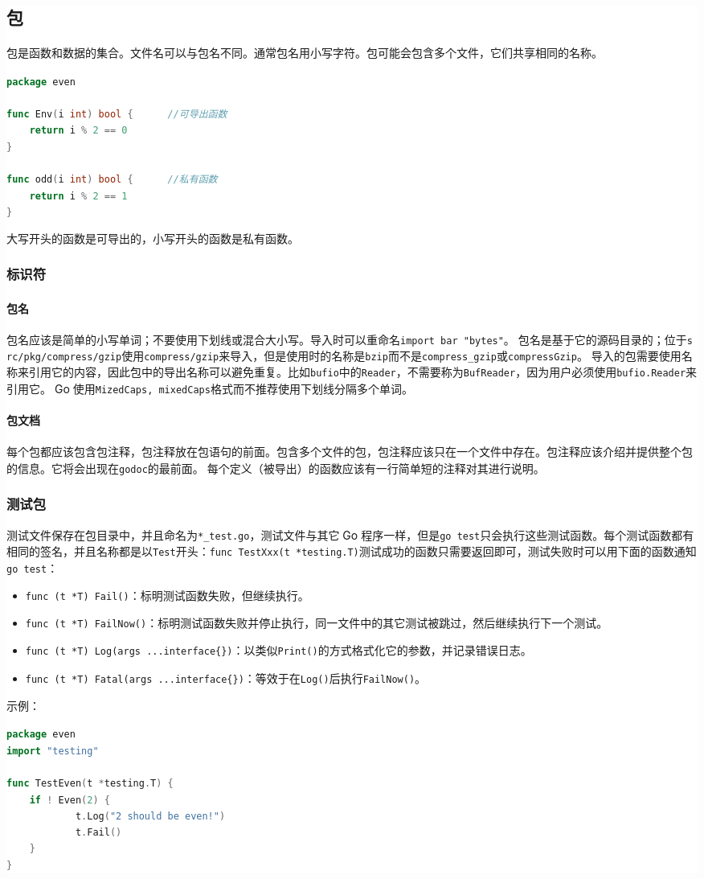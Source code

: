 ## 包

包是函数和数据的集合。文件名可以与包名不同。通常包名用小写字符。包可能会包含多个文件，它们共享相同的名称。

```go
package even

func Env(i int) bool {      //可导出函数
    return i % 2 == 0
}

func odd(i int) bool {      //私有函数
    return i % 2 == 1
}
```

 大写开头的函数是可导出的，小写开头的函数是私有函数。

### 标识符

#### 包名

包名应该是简单的小写单词；不要使用下划线或混合大小写。导入时可以重命名`import bar "bytes"`。
包名是基于它的源码目录的；位于`src/pkg/compress/gzip`使用`compress/gzip`来导入，但是使用时的名称是`bzip`而不是`compress_gzip`或`compressGzip`。
导入的包需要使用名称来引用它的内容，因此包中的导出名称可以避免重复。比如`bufio`中的`Reader`，不需要称为`BufReader`，因为用户必须使用`bufio.Reader`来引用它。
Go 使用`MizedCaps, mixedCaps`格式而不推荐使用下划线分隔多个单词。

#### 包文档

每个包都应该包含包注释，包注释放在包语句的前面。包含多个文件的包，包注释应该只在一个文件中存在。包注释应该介绍并提供整个包的信息。它将会出现在`godoc`的最前面。
每个定义（被导出）的函数应该有一行简单短的注释对其进行说明。

### 测试包

测试文件保存在包目录中，并且命名为`*_test.go`，测试文件与其它 Go 程序一样，但是`go test`只会执行这些测试函数。每个测试函数都有相同的签名，并且名称都是以`Test`开头：`func TestXxx(t *testing.T)`测试成功的函数只需要返回即可，测试失败时可以用下面的函数通知`go test`：

 - `func (t *T) Fail()`：标明测试函数失败，但继续执行。
 
 - `func (t *T) FailNow()`：标明测试函数失败并停止执行，同一文件中的其它测试被跳过，然后继续执行下一个测试。
 
 - `func (t *T) Log(args ...interface{})`：以类似`Print()`的方式格式化它的参数，并记录错误日志。
 
 - `func (t *T) Fatal(args ...interface{})`：等效于在`Log()`后执行`FailNow()`。
 
示例：

```go
package even
import "testing"

func TestEven(t *testing.T) {
    if ! Even(2) {
            t.Log("2 should be even!")
            t.Fail()
    }
}
```
